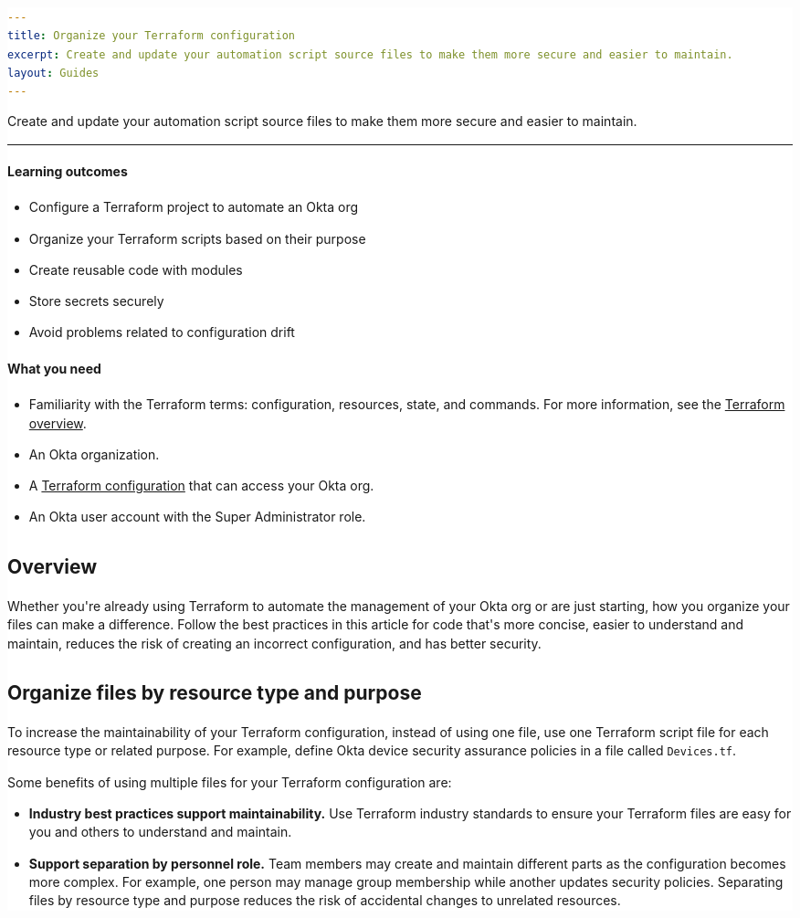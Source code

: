 ```yaml
---
title: Organize your Terraform configuration
excerpt: Create and update your automation script source files to make them more secure and easier to maintain.
layout: Guides
---
```


Create and update your automation script source files to make them more secure and easier to maintain.

---

#### Learning outcomes

* Configure a Terraform project to automate an Okta org

* Organize your Terraform scripts based on their purpose

* Create reusable code with modules

* Store secrets securely

* Avoid problems related to configuration drift

#### What you need

* Familiarity with the Terraform terms: configuration, resources, state, and commands. For more information, see the [Terraform overview](/docs/guides/terraform-overview).

* An Okta organization.

* A [Terraform configuration](/docs/guides/terraform-enable-org-access/main) that can access your Okta org.

* An Okta user account with the Super Administrator role.

## Overview

Whether you're already using Terraform to automate the management of your Okta org or are just starting, how you organize your files can make a difference. Follow the best practices in this article for code that's more concise, easier to understand and maintain, reduces the risk of creating an incorrect configuration, and has better security.

## Organize files by resource type and purpose

To increase the maintainability of your Terraform configuration, instead of using one file, use one Terraform script file for each resource type or related purpose. For example, define Okta device security assurance policies in a file called `Devices.tf`.

Some benefits of using multiple files for your Terraform configuration are:

* **Industry best practices support maintainability.** Use Terraform industry standards to ensure your Terraform files are easy for you and others to understand and maintain.

* **Support separation by personnel role.** Team members may create and maintain different parts as the configuration becomes more complex. For example, one person may manage group membership while another updates security policies. Separating files by resource type and purpose reduces the risk of accidental changes to unrelated resources.
